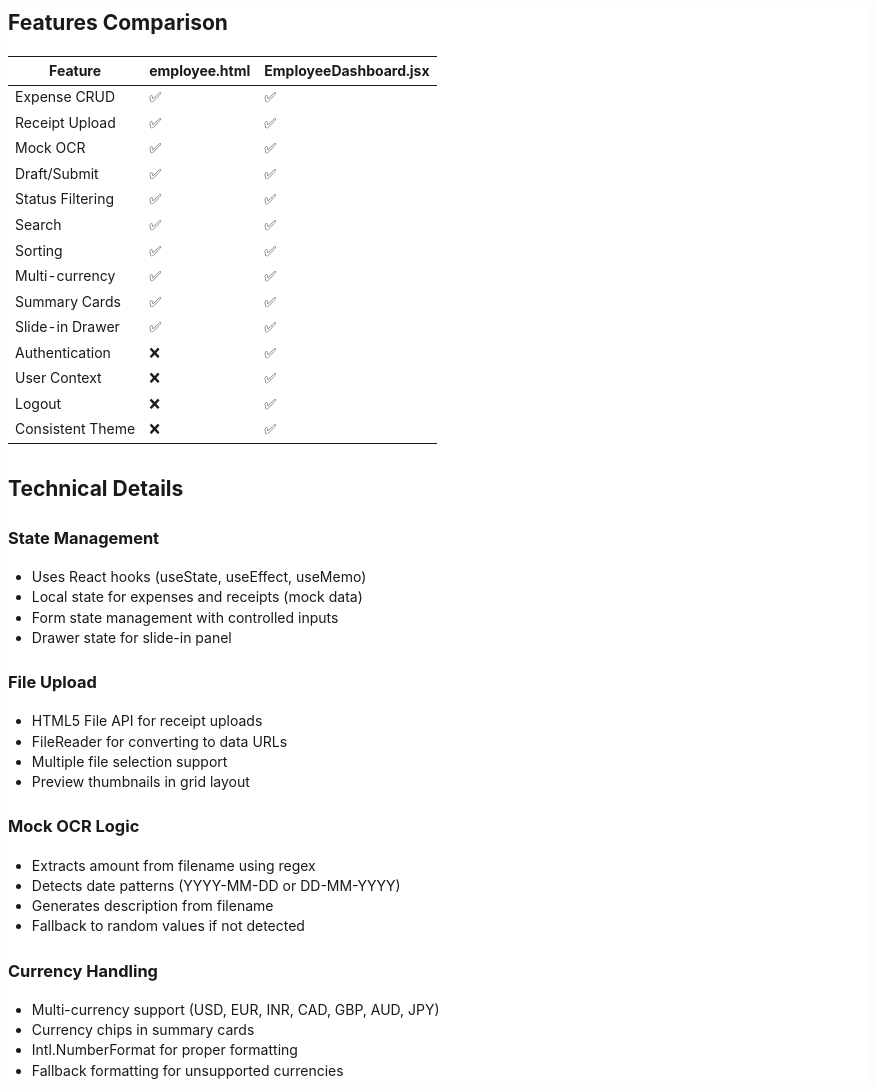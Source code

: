 ## Features Comparison

| Feature | employee.html | EmployeeDashboard.jsx |
|---------|--------------|----------------------|
| Expense CRUD | ✅ | ✅ |
| Receipt Upload | ✅ | ✅ |
| Mock OCR | ✅ | ✅ |
| Draft/Submit | ✅ | ✅ |
| Status Filtering | ✅ | ✅ |
| Search | ✅ | ✅ |
| Sorting | ✅ | ✅ |
| Multi-currency | ✅ | ✅ |
| Summary Cards | ✅ | ✅ |
| Slide-in Drawer | ✅ | ✅ |
| Authentication | ❌ | ✅ |
| User Context | ❌ | ✅ |
| Logout | ❌ | ✅ |
| Consistent Theme | ❌ | ✅ |

## Technical Details

### State Management
- Uses React hooks (useState, useEffect, useMemo)
- Local state for expenses and receipts (mock data)
- Form state management with controlled inputs
- Drawer state for slide-in panel

### File Upload
- HTML5 File API for receipt uploads
- FileReader for converting to data URLs
- Multiple file selection support
- Preview thumbnails in grid layout

### Mock OCR Logic
- Extracts amount from filename using regex
- Detects date patterns (YYYY-MM-DD or DD-MM-YYYY)
- Generates description from filename
- Fallback to random values if not detected

### Currency Handling
- Multi-currency support (USD, EUR, INR, CAD, GBP, AUD, JPY)
- Currency chips in summary cards
- Intl.NumberFormat for proper formatting
- Fallback formatting for unsupported currencies

